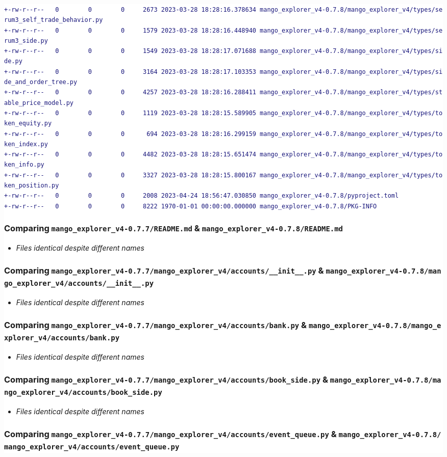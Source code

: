 ```diff
+-rw-r--r--   0        0        0     2673 2023-03-28 18:28:16.378634 mango_explorer_v4-0.7.8/mango_explorer_v4/types/serum3_self_trade_behavior.py
+-rw-r--r--   0        0        0     1579 2023-03-28 18:28:16.448940 mango_explorer_v4-0.7.8/mango_explorer_v4/types/serum3_side.py
+-rw-r--r--   0        0        0     1549 2023-03-28 18:28:17.071688 mango_explorer_v4-0.7.8/mango_explorer_v4/types/side.py
+-rw-r--r--   0        0        0     3164 2023-03-28 18:28:17.103353 mango_explorer_v4-0.7.8/mango_explorer_v4/types/side_and_order_tree.py
+-rw-r--r--   0        0        0     4257 2023-03-28 18:28:16.288411 mango_explorer_v4-0.7.8/mango_explorer_v4/types/stable_price_model.py
+-rw-r--r--   0        0        0     1119 2023-03-28 18:28:15.589905 mango_explorer_v4-0.7.8/mango_explorer_v4/types/token_equity.py
+-rw-r--r--   0        0        0      694 2023-03-28 18:28:16.299159 mango_explorer_v4-0.7.8/mango_explorer_v4/types/token_index.py
+-rw-r--r--   0        0        0     4482 2023-03-28 18:28:15.651474 mango_explorer_v4-0.7.8/mango_explorer_v4/types/token_info.py
+-rw-r--r--   0        0        0     3327 2023-03-28 18:28:15.800167 mango_explorer_v4-0.7.8/mango_explorer_v4/types/token_position.py
+-rw-r--r--   0        0        0     2008 2023-04-24 18:56:47.030850 mango_explorer_v4-0.7.8/pyproject.toml
+-rw-r--r--   0        0        0     8222 1970-01-01 00:00:00.000000 mango_explorer_v4-0.7.8/PKG-INFO
```

### Comparing `mango_explorer_v4-0.7.7/README.md` & `mango_explorer_v4-0.7.8/README.md`

 * *Files identical despite different names*

### Comparing `mango_explorer_v4-0.7.7/mango_explorer_v4/accounts/__init__.py` & `mango_explorer_v4-0.7.8/mango_explorer_v4/accounts/__init__.py`

 * *Files identical despite different names*

### Comparing `mango_explorer_v4-0.7.7/mango_explorer_v4/accounts/bank.py` & `mango_explorer_v4-0.7.8/mango_explorer_v4/accounts/bank.py`

 * *Files identical despite different names*

### Comparing `mango_explorer_v4-0.7.7/mango_explorer_v4/accounts/book_side.py` & `mango_explorer_v4-0.7.8/mango_explorer_v4/accounts/book_side.py`

 * *Files identical despite different names*

### Comparing `mango_explorer_v4-0.7.7/mango_explorer_v4/accounts/event_queue.py` & `mango_explorer_v4-0.7.8/mango_explorer_v4/accounts/event_queue.py`
